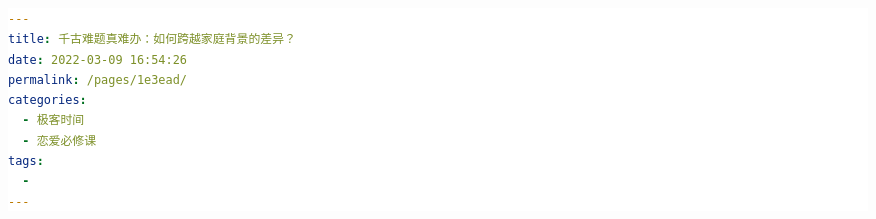 ```yaml
---
title: 千古难题真难办：如何跨越家庭背景的差异？
date: 2022-03-09 16:54:26
permalink: /pages/1e3ead/
categories:
  - 极客时间
  - 恋爱必修课
tags:
  - 
---
```

<audio title="13.千古难题真难办：如何跨越家庭背景的差异？" src="https://static001.geekbang.org/resource/audio/79/d0/7911eca2cb1dfa2313296ba3b71cebd0.mp3" controls="controls"></audio> 